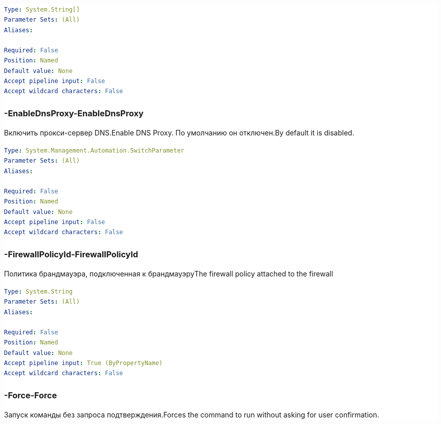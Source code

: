 ```yaml
Type: System.String[]
Parameter Sets: (All)
Aliases:

Required: False
Position: Named
Default value: None
Accept pipeline input: False
Accept wildcard characters: False
```

### <span data-ttu-id="f8e75-171">-EnableDnsProxy</span><span class="sxs-lookup"><span data-stu-id="f8e75-171">-EnableDnsProxy</span></span>
<span data-ttu-id="f8e75-172">Включить прокси-сервер DNS.</span><span class="sxs-lookup"><span data-stu-id="f8e75-172">Enable DNS Proxy.</span></span> <span data-ttu-id="f8e75-173">По умолчанию он отключен.</span><span class="sxs-lookup"><span data-stu-id="f8e75-173">By default it is disabled.</span></span>


```yaml
Type: System.Management.Automation.SwitchParameter
Parameter Sets: (All)
Aliases:

Required: False
Position: Named
Default value: None
Accept pipeline input: False
Accept wildcard characters: False
```

### <span data-ttu-id="f8e75-174">-FirewallPolicyId</span><span class="sxs-lookup"><span data-stu-id="f8e75-174">-FirewallPolicyId</span></span>
<span data-ttu-id="f8e75-175">Политика брандмауэра, подключенная к брандмауэру</span><span class="sxs-lookup"><span data-stu-id="f8e75-175">The firewall policy attached to the firewall</span></span>

```yaml
Type: System.String
Parameter Sets: (All)
Aliases:

Required: False
Position: Named
Default value: None
Accept pipeline input: True (ByPropertyName)
Accept wildcard characters: False
```

### <span data-ttu-id="f8e75-176">-Force</span><span class="sxs-lookup"><span data-stu-id="f8e75-176">-Force</span></span>
<span data-ttu-id="f8e75-177">Запуск команды без запроса подтверждения.</span><span class="sxs-lookup"><span data-stu-id="f8e75-177">Forces the command to run without asking for user confirmation.</span></span>
